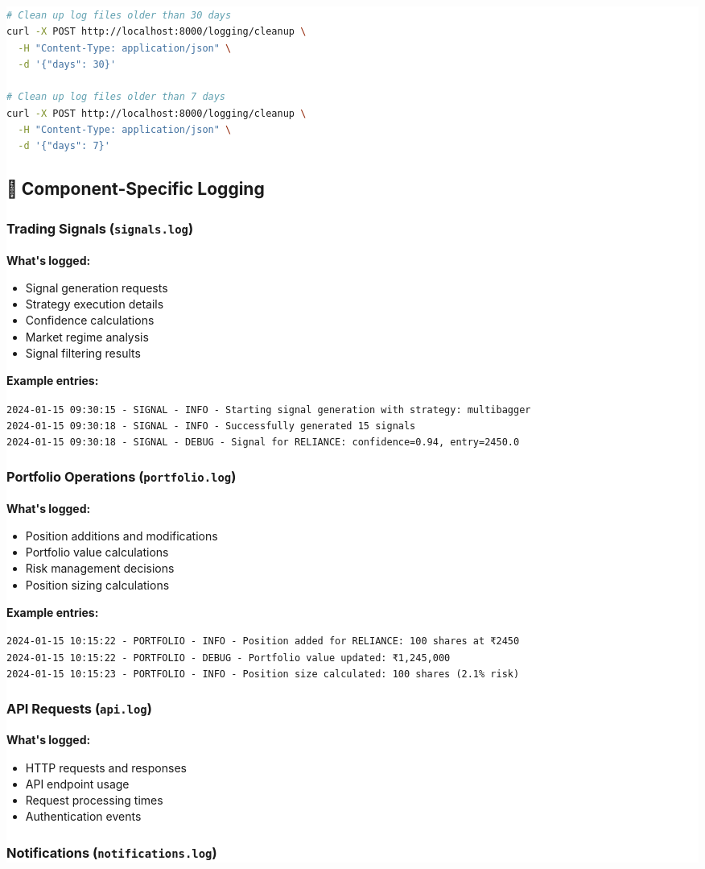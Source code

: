 ```bash
# Clean up log files older than 30 days
curl -X POST http://localhost:8000/logging/cleanup \
  -H "Content-Type: application/json" \
  -d '{"days": 30}'

# Clean up log files older than 7 days
curl -X POST http://localhost:8000/logging/cleanup \
  -H "Content-Type: application/json" \
  -d '{"days": 7}'
```

## 🔧 Component-Specific Logging

### Trading Signals (`signals.log`)

**What's logged:**
- Signal generation requests
- Strategy execution details
- Confidence calculations
- Market regime analysis
- Signal filtering results

**Example entries:**
```
2024-01-15 09:30:15 - SIGNAL - INFO - Starting signal generation with strategy: multibagger
2024-01-15 09:30:18 - SIGNAL - INFO - Successfully generated 15 signals
2024-01-15 09:30:18 - SIGNAL - DEBUG - Signal for RELIANCE: confidence=0.94, entry=2450.0
```

### Portfolio Operations (`portfolio.log`)

**What's logged:**
- Position additions and modifications
- Portfolio value calculations
- Risk management decisions
- Position sizing calculations

**Example entries:**
```
2024-01-15 10:15:22 - PORTFOLIO - INFO - Position added for RELIANCE: 100 shares at ₹2450
2024-01-15 10:15:22 - PORTFOLIO - DEBUG - Portfolio value updated: ₹1,245,000
2024-01-15 10:15:23 - PORTFOLIO - INFO - Position size calculated: 100 shares (2.1% risk)
```

### API Requests (`api.log`)

**What's logged:**
- HTTP requests and responses
- API endpoint usage
- Request processing times
- Authentication events

### Notifications (`notifications.log`)
